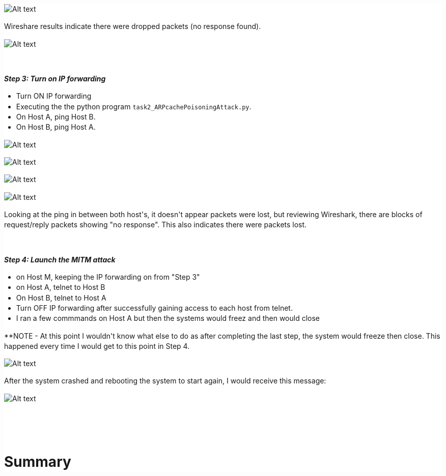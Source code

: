 ![Alt text](<Screenshot 2023-10-24 at 2.42.22 PM.png>)

Wireshare results indicate there were dropped packets (no response found).

![Alt text](<Screenshot 2023-10-24 at 2.58.06 PM.png>)

<br />


***Step 3: Turn on IP forwarding***
<br />

- Turn ON IP forwarding
- Executing the the python program `task2_ARPcachePoisoningAttack.py`.
- On Host A, ping Host B.
- On Host B, ping Host A.

![Alt text](<Screenshot 2023-10-24 at 5.04.44 PM.png>)

![Alt text](<Screenshot 2023-10-24 at 5.04.49 PM.png>)

![Alt text](<Screenshot 2023-10-24 at 5.06.02 PM.png>)

![Alt text](<Screenshot 2023-10-24 at 5.05.47 PM.png>)

Looking at the ping in between both host's, it doesn't appear packets were lost, but reviewing Wireshark, there are blocks of request/reply packets showing "no response".  This also indicates there were packets lost.   


<br />

***Step 4: Launch the MITM attack***
<br />

- on Host M, keeping the IP forwarding on from "Step 3"
- on Host A, telnet to Host B
- On Host B, telnet to Host A
- Turn OFF IP forwarding after successfully gaining access to each host from telnet.
- I ran a few commmands on Host A but then the systems would freez and then would close

**NOTE - At this point I wouldn't know what else to do as after completing the last step, the system would freeze then close.  This happened every time I would get to this point in Step 4.   

![Alt text](<Screenshot 2023-10-24 at 9.08.00 PM.png>)

After the system crashed and rebooting the system to start again, I would receive this message:

![Alt text](<Screenshot 2023-10-24 at 8.18.25 PM.png>)


<br />
<br />


# Summary
